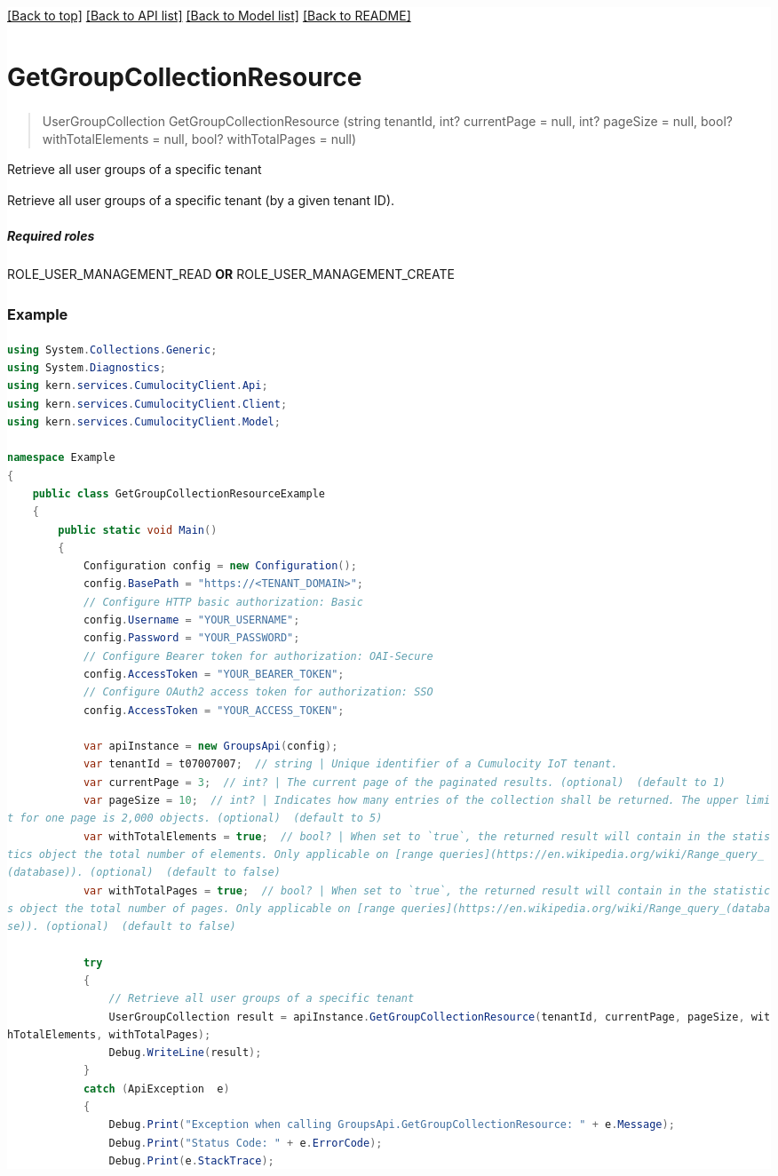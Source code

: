 [[Back to top]](#) [[Back to API list]](../README.md#documentation-for-api-endpoints) [[Back to Model list]](../README.md#documentation-for-models) [[Back to README]](../README.md)

<a name="getgroupcollectionresource"></a>
# **GetGroupCollectionResource**
> UserGroupCollection GetGroupCollectionResource (string tenantId, int? currentPage = null, int? pageSize = null, bool? withTotalElements = null, bool? withTotalPages = null)

Retrieve all user groups of a specific tenant

Retrieve all user groups of a specific tenant (by a given tenant ID).  <section><h5>Required roles</h5> ROLE_USER_MANAGEMENT_READ <b>OR</b> ROLE_USER_MANAGEMENT_CREATE </section> 

### Example
```csharp
using System.Collections.Generic;
using System.Diagnostics;
using kern.services.CumulocityClient.Api;
using kern.services.CumulocityClient.Client;
using kern.services.CumulocityClient.Model;

namespace Example
{
    public class GetGroupCollectionResourceExample
    {
        public static void Main()
        {
            Configuration config = new Configuration();
            config.BasePath = "https://<TENANT_DOMAIN>";
            // Configure HTTP basic authorization: Basic
            config.Username = "YOUR_USERNAME";
            config.Password = "YOUR_PASSWORD";
            // Configure Bearer token for authorization: OAI-Secure
            config.AccessToken = "YOUR_BEARER_TOKEN";
            // Configure OAuth2 access token for authorization: SSO
            config.AccessToken = "YOUR_ACCESS_TOKEN";

            var apiInstance = new GroupsApi(config);
            var tenantId = t07007007;  // string | Unique identifier of a Cumulocity IoT tenant.
            var currentPage = 3;  // int? | The current page of the paginated results. (optional)  (default to 1)
            var pageSize = 10;  // int? | Indicates how many entries of the collection shall be returned. The upper limit for one page is 2,000 objects. (optional)  (default to 5)
            var withTotalElements = true;  // bool? | When set to `true`, the returned result will contain in the statistics object the total number of elements. Only applicable on [range queries](https://en.wikipedia.org/wiki/Range_query_(database)). (optional)  (default to false)
            var withTotalPages = true;  // bool? | When set to `true`, the returned result will contain in the statistics object the total number of pages. Only applicable on [range queries](https://en.wikipedia.org/wiki/Range_query_(database)). (optional)  (default to false)

            try
            {
                // Retrieve all user groups of a specific tenant
                UserGroupCollection result = apiInstance.GetGroupCollectionResource(tenantId, currentPage, pageSize, withTotalElements, withTotalPages);
                Debug.WriteLine(result);
            }
            catch (ApiException  e)
            {
                Debug.Print("Exception when calling GroupsApi.GetGroupCollectionResource: " + e.Message);
                Debug.Print("Status Code: " + e.ErrorCode);
                Debug.Print(e.StackTrace);
```